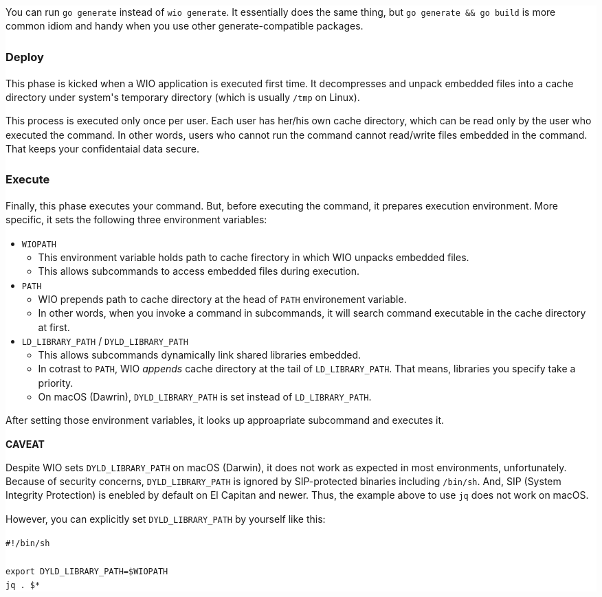 You can run `go generate` instead of `wio generate`. It essentially 
does the same thing, but `go generate && go build` is more common idiom 
and handy when you use other generate-compatible packages.

### Deploy

This phase is kicked when a WIO application is executed first time.
It decompresses and unpack embedded files into a cache directory 
under system's temporary directory (which is usually `/tmp` on Linux).

This process is executed only once per user. Each user has her/his 
own cache directory, which can be read only by the user who executed 
the command.
In other words, users who cannot run the command cannot read/write 
files embedded in the command. That keeps your confidentaial data 
secure.

### Execute

Finally, this phase executes your command. But, before executing 
the command, it prepares execution environment. More specific, it 
sets the following three environment variables:

- `WIOPATH`
  - This environment variable holds path to cache firectory in which WIO 
    unpacks embedded files.
  - This allows subcommands to access embedded files during execution.
- `PATH`
  - WIO prepends path to cache directory at the head of `PATH` 
    environement variable.
  - In other words, when you invoke a command in subcommands, it will 
    search command executable in the cache directory at first.
- `LD_LIBRARY_PATH` / `DYLD_LIBRARY_PATH`
  - This allows subcommands dynamically link shared libraries embedded.
  - In cotrast to `PATH`, WIO *appends* cache directory at the tail of 
    `LD_LIBRARY_PATH`. That means, libraries you specify take a priority.
  - On macOS (Dawrin), `DYLD_LIBRARY_PATH` is set instead of `LD_LIBRARY_PATH`.

After setting those environment variables, it looks up approapriate 
subcommand and executes it.

**CAVEAT**

Despite WIO sets `DYLD_LIBRARY_PATH` on macOS (Darwin), it does not work 
as expected in most environments, unfortunately.
Because of security concerns, `DYLD_LIBRARY_PATH` is ignored by 
SIP-protected binaries including `/bin/sh`. And, SIP (System Integrity 
Protection) is enebled by default on El Capitan and newer.
Thus, the example above to use `jq` does not work on macOS.

However, you can explicitly set `DYLD_LIBRARY_PATH` by yourself like this:

```shell
#!/bin/sh

export DYLD_LIBRARY_PATH=$WIOPATH
jq . $*
```
